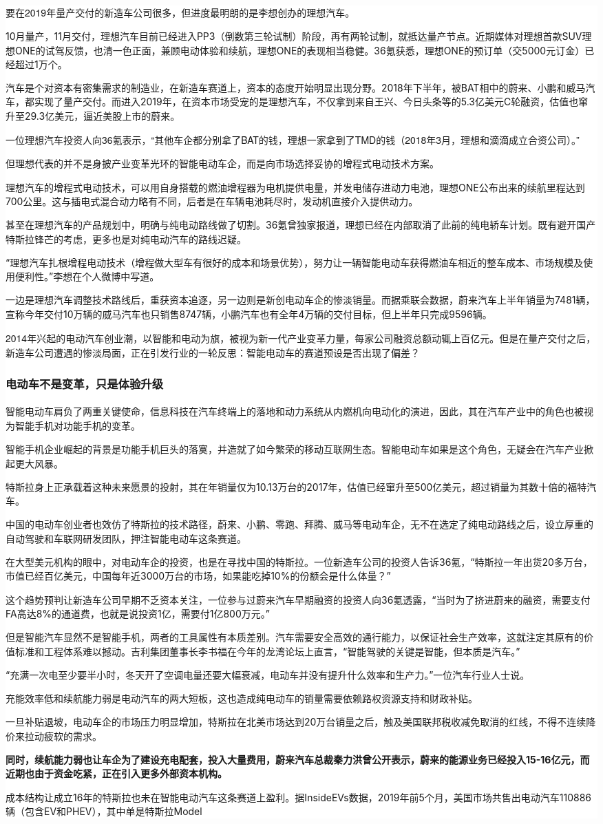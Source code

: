 <p type="text/css" cdata_tag="style" cdata_data="p.p1 {margin: 0.0px 0.0px 0.0px 0.0px; line-height: 18.0px; font: 16.0px 'PingFang SC'; color: #333333; -webkit-text-stroke: #333333; background-color: #ffffff}p.p2 {margin: 0.0px 0.0px 0.0px 0.0px; line-height: 18.0px; font: 16.0px Arial; color: #333333; -webkit-text-stroke: #333333; background-color: #ffffff; min-height: 18.0px}p.p3 {margin: 0.0px 0.0px 0.0px 0.0px; line-height: 22.0px; font: 16.0px 'PingFang SC'; color: #262626; -webkit-text-stroke: #262626}p.p4 {margin: 0.0px 0.0px 0.0px 0.0px; font: 11.0px 'PingFang SC'; color: #000000; -webkit-text-stroke: #333333}p.p5 {margin: 0.0px 0.0px 0.0px 0.0px; font: 11.0px 'Helvetica Neue'; color: #000000; -webkit-text-stroke: #333333; min-height: 12.0px}span.s1 {font-kerning: none}span.s2 {font: 16.0px Arial; font-kerning: none}span.s3 {font: 11.0px 'Helvetica Neue'; font-kerning: none}" _ue_custom_node_="true"><span style="font-family: &quot;PingFang SC&quot;, &quot;Lantinghei SC&quot;, &quot;Helvetica Neue&quot;, Helvetica, Arial, &quot;Microsoft YaHei&quot;, 微软雅黑, STHeitiSC-Light, simsun, 宋体, &quot;WenQuanYi Zen Hei&quot;, &quot;WenQuanYi Micro Hei&quot;, sans-serif;">要在2019年量产交付的新造车公司很多，但进度最明朗的是李想创办的理想汽车。</span><br/></p><p>10月量产，11月交付，理想汽车目前已经进入PP3（倒数第三轮试制）阶段，再有两轮试制，就抵达量产节点。近期媒体对理想首款SUV理想ONE的试驾反馈，也清一色正面，兼顾电动体验和续航，理想ONE的表现相当稳健。36氪获悉，理想ONE的预订单（交5000元订金）已经超过1万个。</p><p>汽车是个对资本有密集需求的制造业，在新造车赛道上，资本的态度开始明显出现分野。2018年下半年，被BAT相中的蔚来、小鹏和威马汽车，都实现了量产交付。而进入2019年，在资本市场受宠的是理想汽车，不仅拿到来自王兴、今日头条等的5.3亿美元C轮融资，估值也窜升至29.3亿美元，逼近美股上市的蔚来。</p><p><span style="font-family: &quot;PingFang SC&quot;, &quot;Lantinghei SC&quot;, &quot;Helvetica Neue&quot;, Helvetica, Arial, &quot;Microsoft YaHei&quot;, 微软雅黑, STHeitiSC-Light, simsun, 宋体, &quot;WenQuanYi Zen Hei&quot;, &quot;WenQuanYi Micro Hei&quot;, sans-serif;">一位理想汽车投资人向36氪表示，“其他车企都分别拿了BAT的钱，理想一家拿到了TMD的钱（2018年3月，理想和滴滴成立合资公司）。”</span></p><p>但理想代表的并不是身披产业变革光环的智能电动车企，而是向市场选择妥协的增程式电动技术方案。</p><p>理想汽车的增程式电动技术，可以用自身搭载的燃油增程器为电机提供电量，并发电储存进动力电池，理想ONE公布出来的续航里程达到700公里。这与插电式混合动力略有不同，后者是在车辆电池耗尽时，发动机直接介入提供动力。</p><p>甚至在理想汽车的产品规划中，明确与纯电动路线做了切割。36氪曾独家报道，理想已经在内部取消了此前的纯电轿车计划。既有避开国产特斯拉锋芒的考虑，更多也是对纯电动汽车的路线迟疑。</p><p>“理想汽车扎根增程电动技术（增程做大型车有很好的成本和场景优势），努力让一辆智能电动车获得燃油车相近的整车成本、市场规模及使用便利性。”李想在个人微博中写道。</p><p>一边是理想汽车调整技术路线后，重获资本追逐，另一边则是新创电动车企的惨淡销量。而据乘联会数据，蔚来汽车上半年销量为7481辆，宣称今年交付10万辆的威马汽车也只销售8747辆，小鹏汽车也有全年4万辆的交付目标，但上半年只完成9596辆。&nbsp;</p><p><span style="font-family: &quot;PingFang SC&quot;, &quot;Lantinghei SC&quot;, &quot;Helvetica Neue&quot;, Helvetica, Arial, &quot;Microsoft YaHei&quot;, 微软雅黑, STHeitiSC-Light, simsun, 宋体, &quot;WenQuanYi Zen Hei&quot;, &quot;WenQuanYi Micro Hei&quot;, sans-serif;">2014年兴起的电动汽车创业潮，以智能和电动为旗，被视为新一代产业变革力量，每家公司融资总额动辄上百亿元。但是在量产交付之后，新造车公司遭遇的惨淡局面，正在引发行业的一轮反思：智能电动车的赛道预设是否出现了偏差？</span><br/></p><h3 label="二级标题" style="">电动车不是变革，只是体验升级</h3><p><span style="font-family: &quot;PingFang SC&quot;, &quot;Lantinghei SC&quot;, &quot;Helvetica Neue&quot;, Helvetica, Arial, &quot;Microsoft YaHei&quot;, 微软雅黑, STHeitiSC-Light, simsun, 宋体, &quot;WenQuanYi Zen Hei&quot;, &quot;WenQuanYi Micro Hei&quot;, sans-serif;">智能电动车肩负了两重关键使命，信息科技在汽车终端上的落地和动力系统从内燃机向电动化的演进，因此，其在汽车产业中的角色也被视为智能手机对功能手机的变革。</span></p><p>智能手机企业崛起的背景是功能手机巨头的落寞，并造就了如今繁荣的移动互联网生态。智能电动车如果是这个角色，无疑会在汽车产业掀起更大风暴。</p><p>特斯拉身上正承载着这种未来愿景的投射，其在年销量仅为10.13万台的2017年，估值已经窜升至500亿美元，超过销量为其数十倍的福特汽车。</p><p>中国的电动车创业者也效仿了特斯拉的技术路径，蔚来、小鹏、零跑、拜腾、威马等电动车企，无不在选定了纯电动路线之后，设立厚重的自动驾驶和车联网研发团队，押注智能电动车这条赛道。</p><p>在大型美元机构的眼中，对电动车企的投资，也是在寻找中国的特斯拉。一位新造车公司的投资人告诉36氪，“特斯拉一年出货20多万台，市值已经百亿美元，中国每年近3000万台的市场，如果能吃掉10%的份额会是什么体量？”</p><p>这个趋势预判让新造车公司早期不乏资本关注，一位参与过蔚来汽车早期融资的投资人向36氪透露，“当时为了挤进蔚来的融资，需要支付FA高达8%的通道费，也就是说投资1亿，需要付1亿800万元。”</p><p>但是智能汽车显然不是智能手机，两者的工具属性有本质差别。汽车需要安全高效的通行能力，以保证社会生产效率，这就注定其原有的价值标准和工程体系难以撼动。吉利集团董事长李书福在今年的龙湾论坛上直言，“智能驾驶的关键是智能，但本质是汽车。”</p><p>“充满一次电至少要半小时，冬天开了空调电量还要大幅衰减，电动车并没有提升什么效率和生产力。”一位汽车行业人士说。</p><p>充能效率低和续航能力弱是电动汽车的两大短板，这也造成纯电动车的销量需要依赖路权资源支持和财政补贴。</p><p>一旦补贴退坡，电动车企的市场压力明显增加，特斯拉在北美市场达到20万台销量之后，触及美国联邦税收减免取消的红线，不得不连续降价来拉动疲软的需求。</p><p><strong>同时，续航能力弱也让车企为了建设充电配套，投入大量费用，蔚来汽车总裁秦力洪曾公开表示，蔚来的能源业务已经投入15-16亿元，而近期也由于资金吃紧，正在引入更多外部资本机构。</strong></p><p>成本结构让成立16年的特斯拉也未在智能电动汽车这条赛道上盈利。据InsideEVs数据，2019年前5个月，美国市场共售出电动汽车110886辆（包含EV和PHEV），其中单是特斯拉Model